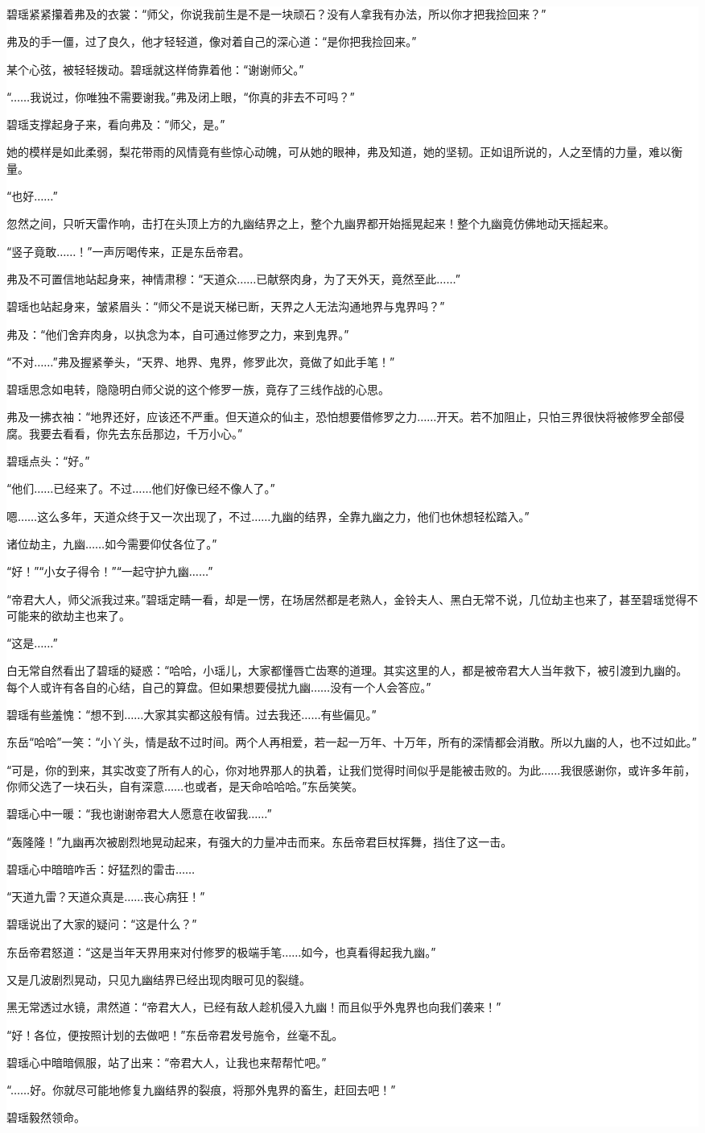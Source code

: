 碧瑶紧紧攥着弗及的衣裳：“师父，你说我前生是不是一块顽石？没有人拿我有办法，所以你才把我捡回来？”

弗及的手一僵，过了良久，他才轻轻道，像对着自己的深心道：“是你把我捡回来。”

某个心弦，被轻轻拨动。碧瑶就这样倚靠着他：“谢谢师父。”

“……我说过，你唯独不需要谢我。”弗及闭上眼，“你真的非去不可吗？”

碧瑶支撑起身子来，看向弗及：“师父，是。”

她的模样是如此柔弱，梨花带雨的风情竟有些惊心动魄，可从她的眼神，弗及知道，她的坚韧。正如诅所说的，人之至情的力量，难以衡量。

“也好……”

忽然之间，只听天雷作响，击打在头顶上方的九幽结界之上，整个九幽界都开始摇晃起来！整个九幽竟仿佛地动天摇起来。

“竖子竟敢……！”一声厉喝传来，正是东岳帝君。

弗及不可置信地站起身来，神情肃穆：“天道众……已献祭肉身，为了天外天，竟然至此……”

碧瑶也站起身来，皱紧眉头：“师父不是说天梯已断，天界之人无法沟通地界与鬼界吗？”

弗及：“他们舍弃肉身，以执念为本，自可通过修罗之力，来到鬼界。”

“不对……”弗及握紧拳头，“天界、地界、鬼界，修罗此次，竟做了如此手笔！”

碧瑶思念如电转，隐隐明白师父说的这个修罗一族，竟存了三线作战的心思。

弗及一拂衣袖：“地界还好，应该还不严重。但天道众的仙主，恐怕想要借修罗之力……开天。若不加阻止，只怕三界很快将被修罗全部侵腐。我要去看看，你先去东岳那边，千万小心。”

碧瑶点头：“好。”

“他们……已经来了。不过……他们好像已经不像人了。”

嗯……这么多年，天道众终于又一次出现了，不过……九幽的结界，全靠九幽之力，他们也休想轻松踏入。”

诸位劫主，九幽……如今需要仰仗各位了。”

“好！”“小女子得令！”“一起守护九幽……”

“帝君大人，师父派我过来。”碧瑶定睛一看，却是一愣，在场居然都是老熟人，金铃夫人、黑白无常不说，几位劫主也来了，甚至碧瑶觉得不可能来的欲劫主也来了。

“这是……”

白无常自然看出了碧瑶的疑惑：“哈哈，小瑶儿，大家都懂唇亡齿寒的道理。其实这里的人，都是被帝君大人当年救下，被引渡到九幽的。每个人或许有各自的心结，自己的算盘。但如果想要侵扰九幽……没有一个人会答应。”

碧瑶有些羞愧：“想不到……大家其实都这般有情。过去我还……有些偏见。”

东岳“哈哈”一笑：“小丫头，情是敌不过时间。两个人再相爱，若一起一万年、十万年，所有的深情都会消散。所以九幽的人，也不过如此。”

“可是，你的到来，其实改变了所有人的心，你对地界那人的执着，让我们觉得时间似乎是能被击败的。为此……我很感谢你，或许多年前，你师父选了一块石头，自有深意……也或者，是天命哈哈哈。”东岳笑笑。

碧瑶心中一暖：“我也谢谢帝君大人愿意在收留我……”

“轰隆隆！”九幽再次被剧烈地晃动起来，有强大的力量冲击而来。东岳帝君巨杖挥舞，挡住了这一击。

碧瑶心中暗暗咋舌：好猛烈的雷击……

“天道九雷？天道众真是……丧心病狂！”

碧瑶说出了大家的疑问：“这是什么？”

东岳帝君怒道：“这是当年天界用来对付修罗的极端手笔……如今，也真看得起我九幽。”

又是几波剧烈晃动，只见九幽结界已经出现肉眼可见的裂缝。

黑无常透过水镜，肃然道：“帝君大人，已经有敌人趁机侵入九幽！而且似乎外鬼界也向我们袭来！”

“好！各位，便按照计划的去做吧！”东岳帝君发号施令，丝毫不乱。

碧瑶心中暗暗佩服，站了出来：“帝君大人，让我也来帮帮忙吧。”

“……好。你就尽可能地修复九幽结界的裂痕，将那外鬼界的畜生，赶回去吧！”

碧瑶毅然领命。